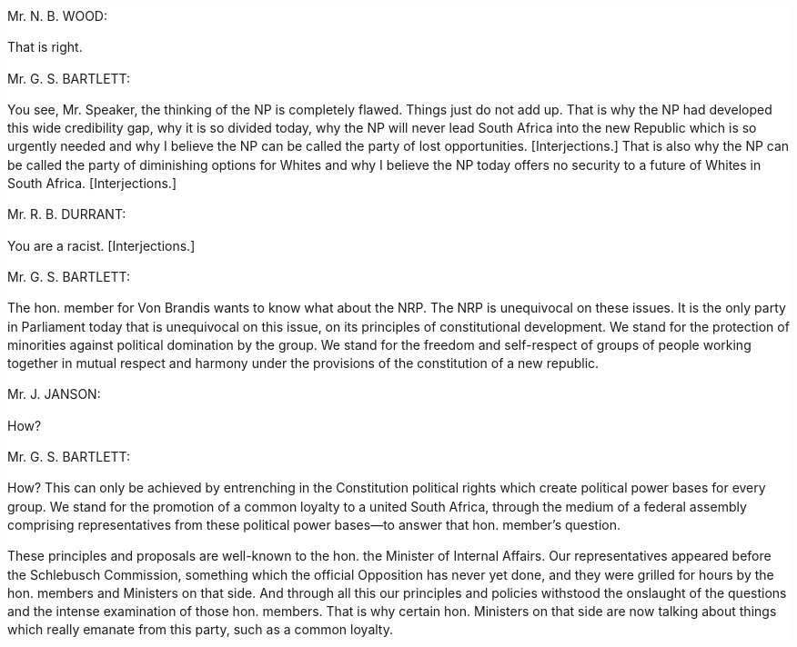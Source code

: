</speech>

<speech by="#wood">

<from>Mr. <person refersTo="hansard_za">N. B. WOOD</person>:</from>

<p>That is right.</p>

</speech>

<speech by="#bartlett">

<from>Mr. <person refersTo="hansard_za">G. S. BARTLETT</person>:</from>

<p>You see, Mr. Speaker, the thinking of the NP is completely flawed. Things just do not add up. That is why the NP had developed this wide credibility gap, why it is so divided today, why the NP will never lead South Africa into the new Republic which is so urgently needed and why I believe the NP can be called the party of lost opportunities. [Interjections.] That is also why the NP can be called the party of diminishing options for Whites and why I believe the NP today offers no security to a future of Whites in South Africa. [Interjections.]</p>

</speech>

<speech by="#durrant">

<from>Mr. <person refersTo="hansard_za">R. B. DURRANT</person>:</from>

<p>You are a racist. [Interjections.]</p>

</speech>

<speech by="#bartlett">

<from>Mr. <person refersTo="hansard_za">G. S. BARTLETT</person>:</from>

<p>The hon. member for Von Brandis wants to know what about the NRP. The NRP is unequivocal on these issues. It is the only party in Parliament today that is unequivocal on this issue, on its principles of constitutional development. We stand for the protection of minorities against political domination by the group. We stand for the freedom and self-respect of groups of people working together in mutual respect and harmony under the provisions of the constitution of a new republic.</p>

</speech>

<speech by="#janson">

<from>Mr. <person refersTo="hansard_za">J. JANSON</person>:</from>

<p>How?</p>

</speech>

<speech by="#bartlett">

<from>Mr. <person refersTo="hansard_za">G. S. BARTLETT</person>:</from>

<p>How? This can only be achieved by entrenching in the Constitution political rights which create political power bases for every group. We stand for the promotion of a common loyalty to a united South Africa, through the medium of a federal assembly comprising representatives from these political power bases&#x2014;to answer that hon. member&#x2019;s question.</p>

<p>These principles and proposals are well-known to the hon. the Minister of Internal Affairs. Our representatives appeared before the Schlebusch Commission, something which the official Opposition has never yet done, and they were grilled for hours by the hon. members and Ministers on that side. And through all this our principles and policies withstood the onslaught of the questions and the intense examination of those hon. members. That is why certain hon. Ministers on that side are now talking about things which really emanate from this party, such as a common loyalty.</p>
